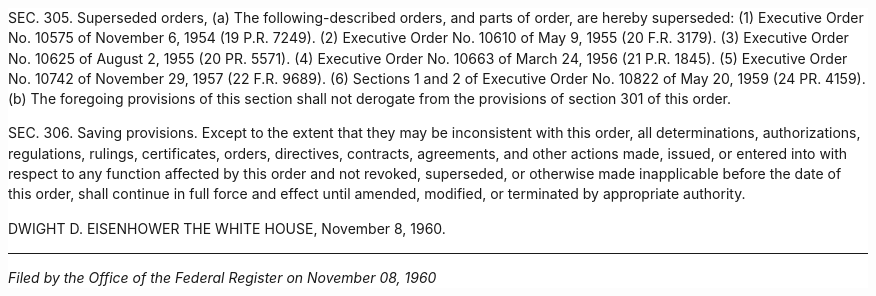 SEC. 305. Superseded orders, (a) The following-described orders, and parts of order, are hereby superseded:
    (1) Executive Order No. 10575 of November 6, 1954 (19 P.R. 7249).
    (2) Executive Order No. 10610 of May 9, 1955 (20 F.R. 3179).
    (3) Executive Order No. 10625 of August 2, 1955 (20 PR. 5571).
    (4) Executive Order No. 10663 of March 24, 1956 (21 P.R. 1845).
    (5) Executive Order No. 10742 of November 29, 1957 (22 F.R. 9689).
    (6) Sections 1 and 2 of Executive Order No. 10822 of May 20, 1959 (24 PR. 4159).
(b) The foregoing provisions of this section shall not derogate from the provisions of section 301 of this order.

SEC. 306. Saving provisions. Except to the extent that they may be inconsistent with this order, all determinations, authorizations, regulations, rulings, certificates, orders, directives, contracts, agreements, and other actions made, issued, or entered into with respect to any function affected by this order and not revoked, superseded, or otherwise made inapplicable before the date of this order, shall continue in full force and effect until amended, modified, or terminated by appropriate authority.

DWIGHT D. EISENHOWER
THE WHITE HOUSE,
November 8, 1960.

---

*Filed by the Office of the Federal Register on November 08, 1960*
